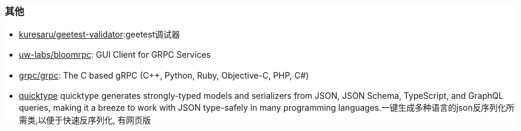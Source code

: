 ### 其他

- [kuresaru/geetest-validator](https://github.com/kuresaru/geetest-validator):geetest调试器

- [uw-labs/bloomrpc](https://github.com/uw-labs/bloomrpc): GUI Client for GRPC Services

- [grpc/grpc](https://github.com/grpc/grpc): The C based gRPC (C++, Python, Ruby, Objective-C, PHP, C#) 

 - [quicktype](https://github.com/quicktype/quicktype) quicktype generates strongly-typed models and serializers from JSON, JSON Schema, TypeScript, and GraphQL queries, making it a breeze to work with JSON type-safely in many programming languages.一键生成多种语言的json反序列化所需类,以便于快速反序列化, 有网页版

<style scoped>
  .shields a {
    margin: auto .5em;
  }
</style>
